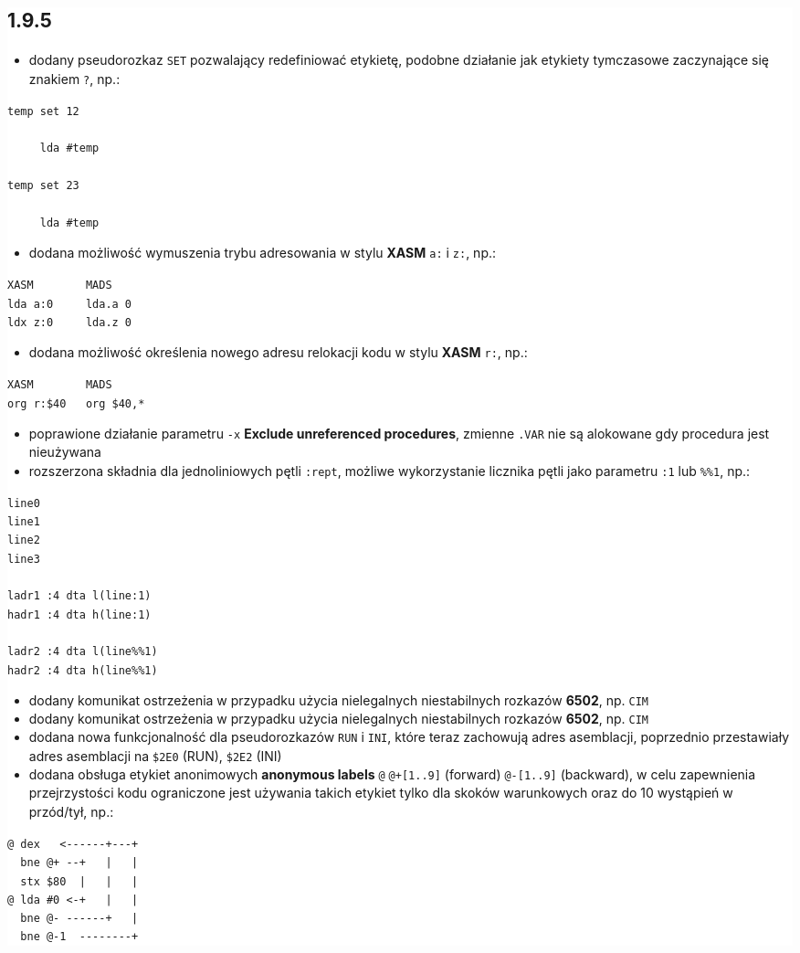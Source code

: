 
## 1.9.5

- dodany pseudorozkaz `SET` pozwalający redefiniować etykietę, podobne działanie jak etykiety tymczasowe zaczynające się znakiem `?`, np.:
```
temp set 12

     lda #temp

temp set 23

     lda #temp
```
- dodana możliwość wymuszenia trybu adresowania w stylu **XASM** `a:` i `z:`, np.:
```
XASM        MADS
lda a:0     lda.a 0
ldx z:0     lda.z 0
```
- dodana możliwość określenia nowego adresu relokacji kodu w stylu **XASM** `r:`, np.:
```
XASM        MADS
org r:$40   org $40,*
```
- poprawione działanie parametru `-x` **Exclude unreferenced procedures**, zmienne `.VAR` nie są alokowane gdy procedura jest nieużywana
- rozszerzona składnia dla jednoliniowych pętli `:rept`, możliwe wykorzystanie licznika pętli jako parametru `:1` lub `%%1`, np.:

```
line0
line1
line2
line3

ladr1 :4 dta l(line:1)
hadr1 :4 dta h(line:1)

ladr2 :4 dta l(line%%1)
hadr2 :4 dta h(line%%1)
```

- dodany komunikat ostrzeżenia w przypadku użycia nielegalnych niestabilnych rozkazów **6502**, np. `CIM`
- dodany komunikat ostrzeżenia w przypadku użycia nielegalnych niestabilnych rozkazów **6502**, np. `CIM`
- dodana nowa funkcjonalność dla pseudorozkazów `RUN` i `INI`, które teraz zachowują adres asemblacji, poprzednio przestawiały adres asemblacji na `$2E0` (RUN), `$2E2` (INI)
- dodana obsługa etykiet anonimowych **anonymous labels** `@` `@+[1..9]` (forward) `@-[1..9]` (backward), w celu zapewnienia przejrzystości kodu ograniczone jest używania takich etykiet tylko dla skoków warunkowych oraz do 10 wystąpień w przód/tył, np.:

```
@ dex   <------+---+
  bne @+ --+   |   |
  stx $80  |   |   |
@ lda #0 <-+   |   |
  bne @- ------+   |
  bne @-1  --------+
```
